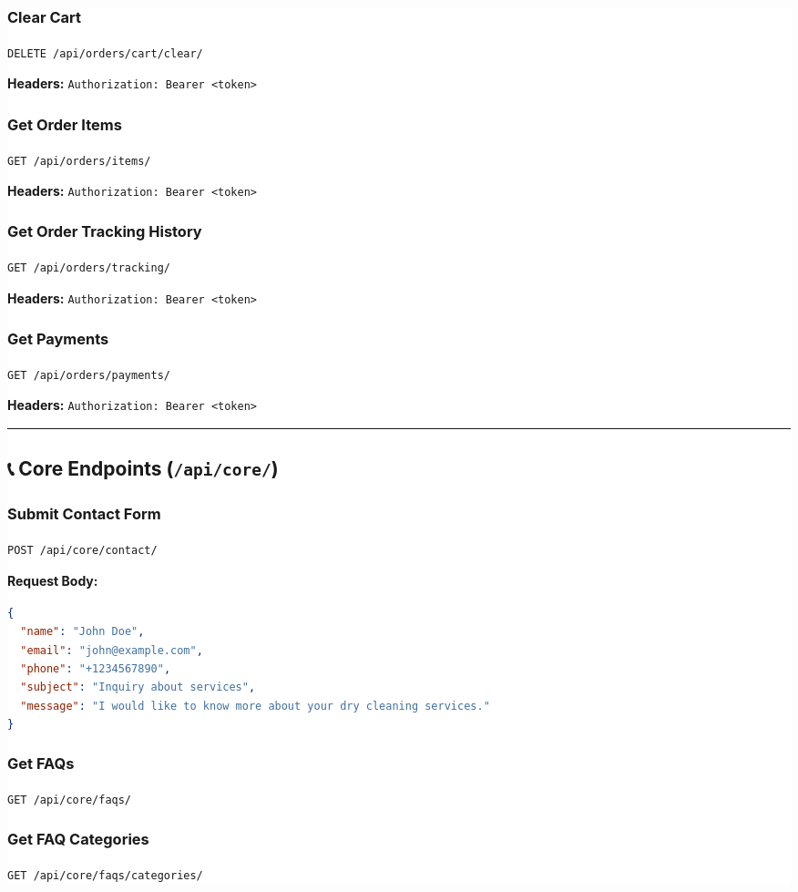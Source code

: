 ### Clear Cart
```http
DELETE /api/orders/cart/clear/
```
**Headers:** `Authorization: Bearer <token>`

### Get Order Items
```http
GET /api/orders/items/
```
**Headers:** `Authorization: Bearer <token>`

### Get Order Tracking History
```http
GET /api/orders/tracking/
```
**Headers:** `Authorization: Bearer <token>`

### Get Payments
```http
GET /api/orders/payments/
```
**Headers:** `Authorization: Bearer <token>`

---

## 📞 Core Endpoints (`/api/core/`)

### Submit Contact Form
```http
POST /api/core/contact/
```
**Request Body:**
```json
{
  "name": "John Doe",
  "email": "john@example.com",
  "phone": "+1234567890",
  "subject": "Inquiry about services",
  "message": "I would like to know more about your dry cleaning services."
}
```

### Get FAQs
```http
GET /api/core/faqs/
```

### Get FAQ Categories
```http
GET /api/core/faqs/categories/
```
